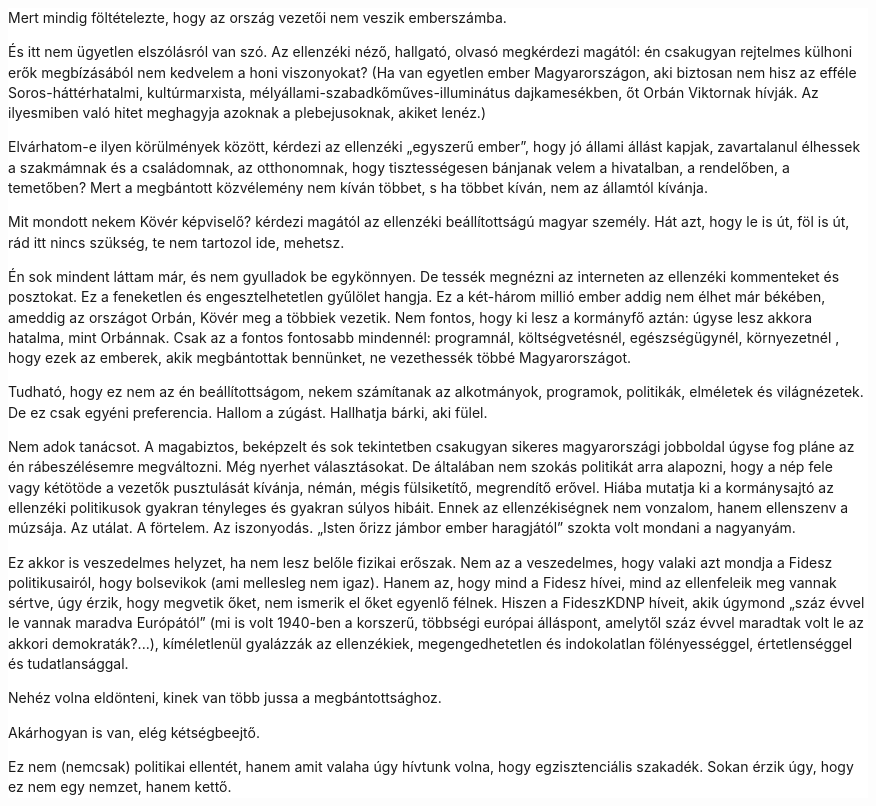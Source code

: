Mert mindig föltételezte, hogy az ország vezetői nem veszik emberszámba.

És itt nem ügyetlen elszólásról van szó. Az ellenzéki néző, hallgató, olvasó megkérdezi magától: én csakugyan rejtelmes külhoni erők megbízásából nem kedvelem a honi viszonyokat? (Ha van egyetlen ember Magyarországon, aki biztosan nem hisz az efféle Soros-háttérhatalmi, kultúrmarxista, mélyállami-szabadkőműves-illuminátus dajkamesékben, őt Orbán Viktornak hívják. Az ilyesmiben való hitet meghagyja azoknak a plebejusoknak, akiket lenéz.)

Elvárhatom-e ilyen körülmények között, kérdezi az ellenzéki „egyszerű ember”, hogy jó állami állást kapjak, zavartalanul élhessek a szakmámnak és a családomnak, az otthonomnak, hogy tisztességesen bánjanak velem a hivatalban, a rendelőben, a temetőben? Mert a megbántott közvélemény nem kíván többet, s ha többet kíván, nem az államtól kívánja.

Mit mondott nekem Kövér képviselő?  kérdezi magától az ellenzéki beállítottságú magyar személy. Hát azt, hogy le is út, föl is út, rád itt nincs szükség, te nem tartozol ide, mehetsz.

Én sok mindent láttam már, és nem gyulladok be egykönnyen. De tessék megnézni az interneten az ellenzéki kommenteket és posztokat. Ez a feneketlen és engesztelhetetlen gyűlölet hangja. Ez a két-három millió ember addig nem élhet már békében, ameddig az országot Orbán, Kövér meg a többiek vezetik. Nem fontos, hogy ki lesz a kormányfő aztán: úgyse lesz akkora hatalma, mint Orbánnak. Csak az a fontos  fontosabb mindennél: programnál, költségvetésnél, egészségügynél, környezetnél , hogy ezek az emberek, akik megbántottak bennünket, ne vezethessék többé Magyarországot.

Tudható, hogy ez nem az én beállítottságom, nekem számítanak az alkotmányok, programok, politikák, elméletek és világnézetek. De ez csak egyéni preferencia. Hallom a zúgást. Hallhatja bárki, aki fülel.

Nem adok tanácsot. A magabiztos, beképzelt és sok tekintetben csakugyan sikeres magyarországi jobboldal úgyse fog  pláne az én rábeszélésemre  megváltozni. Még nyerhet választásokat. De általában nem szokás politikát arra alapozni, hogy a nép fele vagy kétötöde a vezetők pusztulását kívánja, némán, mégis fülsiketítő, megrendítő erővel. Hiába mutatja ki a kormánysajtó az ellenzéki politikusok  gyakran tényleges és gyakran súlyos  hibáit. Ennek az ellenzékiségnek nem vonzalom, hanem ellenszenv a múzsája. Az utálat. A förtelem. Az iszonyodás. „Isten őrizz jámbor ember haragjától”  szokta volt mondani a nagyanyám.

Ez akkor is veszedelmes helyzet, ha nem lesz belőle fizikai erőszak. Nem az a veszedelmes, hogy valaki azt mondja a Fidesz politikusairól, hogy bolsevikok (ami mellesleg nem igaz). Hanem az, hogy mind a Fidesz hívei, mind az ellenfeleik meg vannak sértve, úgy érzik, hogy megvetik őket, nem ismerik el őket egyenlő félnek. Hiszen a FideszKDNP híveit, akik úgymond „száz évvel le vannak maradva Európától” (mi is volt 1940-ben a korszerű, többségi európai álláspont, amelytől száz évvel maradtak volt le az akkori demokraták?...), kíméletlenül gyalázzák az ellenzékiek, megengedhetetlen és indokolatlan fölényességgel, értetlenséggel és tudatlansággal.

Nehéz volna eldönteni, kinek van több jussa a megbántottsághoz.

Akárhogyan is van, elég kétségbeejtő.

Ez nem (nemcsak) politikai ellentét, hanem amit valaha úgy hívtunk volna, hogy egzisztenciális szakadék. Sokan érzik úgy, hogy ez nem egy nemzet, hanem kettő.
